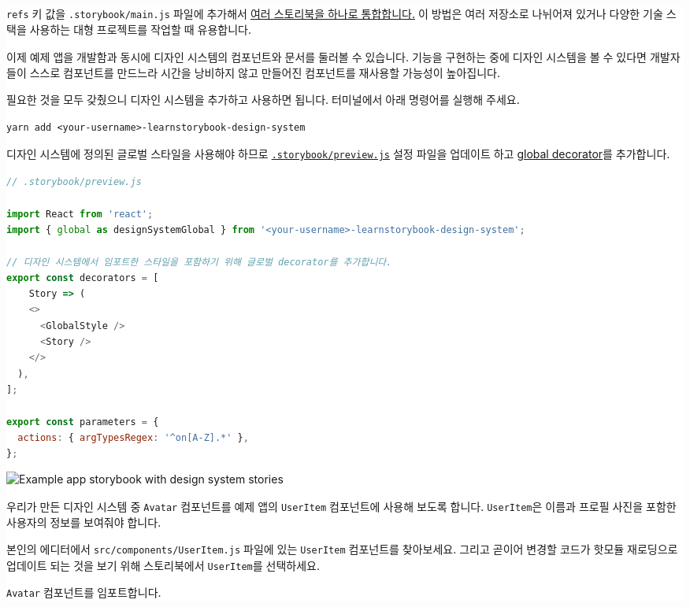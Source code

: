 <video autoPlay muted playsInline loop>
<source
    src="/design-systems-for-developers/storybook-composition-6-0.mp4"
    type="video/mp4"
  />
</video>

<div class="aside">
<code>refs</code> 키 값을 <code>.storybook/main.js</code> 파일에 추가해서 <a href="https://storybook.js.org/docs/react/workflows/storybook-composition">여러 스토리북을 하나로 통합합니다.</a> 이 방법은 여러 저장소로 나뉘어져 있거나 다양한 기술 스택을 사용하는 대형 프로젝트를 작업할 때 유용합니다.

이제 예제 앱을 개발함과 동시에 디자인 시스템의 컴포넌트와 문서를 둘러볼 수 있습니다. 기능을 구현하는 중에 디자인 시스템을 볼 수 있다면 개발자들이 스스로 컴포넌트를 만드느라 시간을 낭비하지 않고 만들어진 컴포넌트를 재사용할 가능성이 높아집니다.

필요한 것을 모두 갖췄으니 디자인 시스템을 추가하고 사용하면 됩니다. 터미널에서 아래 명령어를 실행해 주세요.

```shell
yarn add <your-username>-learnstorybook-design-system
```

디자인 시스템에 정의된 글로벌 스타일을 사용해야 하므로 [`.storybook/preview.js`](https://storybook.js.org/docs/react/configure/overview#configure-story-rendering) 설정 파일을 업데이트 하고 [global decorator](https://storybook.js.org/docs/react/writing-stories/decorators#global-decorators)를 추가합니다. 

```javascript
// .storybook/preview.js

import React from 'react';
import { global as designSystemGlobal } from '<your-username>-learnstorybook-design-system';

// 디자인 시스템에서 임포트한 스타일을 포함하기 위해 글로벌 decorator를 추가합니다.
export const decorators = [
    Story => (
    <>
      <GlobalStyle />
      <Story />
    </>
  ),
];

export const parameters = {
  actions: { argTypesRegex: '^on[A-Z].*' },
};
```

![Example app storybook with design system stories](/design-systems-for-developers/example-app-storybook-with-design-system-stories-6-0.png)


우리가 만든 디자인 시스템 중 `Avatar` 컴포넌트를 예제 앱의 `UserItem` 컴포넌트에 사용해 보도록 합니다. `UserItem`은 이름과 프로필 사진을 포함한 사용자의 정보를 보여줘야 합니다.

본인의 에디터에서 `src/components/UserItem.js` 파일에 있는 `UserItem` 컴포넌트를 찾아보세요. 그리고 곧이어 변경할 코드가 핫모듈 재로딩으로 업데이트 되는 것을 보기 위해 스토리북에서 `UserItem`를 선택하세요.

`Avatar` 컴포넌트를 임포트합니다.
